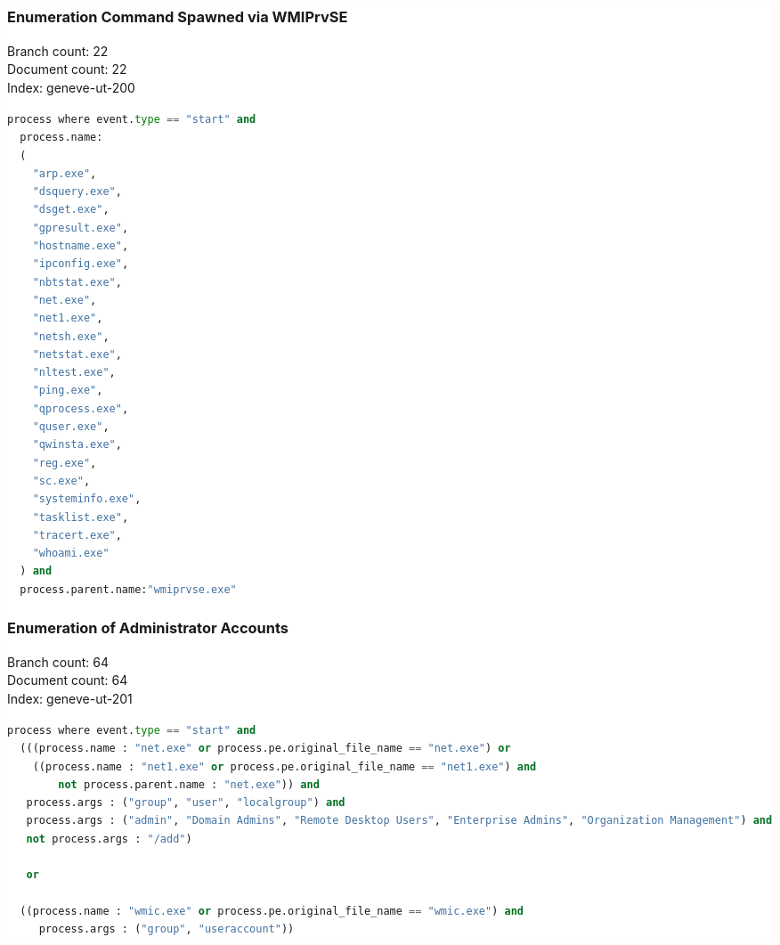 

### Enumeration Command Spawned via WMIPrvSE

Branch count: 22  
Document count: 22  
Index: geneve-ut-200

```python
process where event.type == "start" and
  process.name:
  (
    "arp.exe",
    "dsquery.exe",
    "dsget.exe",
    "gpresult.exe",
    "hostname.exe",
    "ipconfig.exe",
    "nbtstat.exe",
    "net.exe",
    "net1.exe",
    "netsh.exe",
    "netstat.exe",
    "nltest.exe",
    "ping.exe",
    "qprocess.exe",
    "quser.exe",
    "qwinsta.exe",
    "reg.exe",
    "sc.exe",
    "systeminfo.exe",
    "tasklist.exe",
    "tracert.exe",
    "whoami.exe"
  ) and
  process.parent.name:"wmiprvse.exe"
```



### Enumeration of Administrator Accounts

Branch count: 64  
Document count: 64  
Index: geneve-ut-201

```python
process where event.type == "start" and
  (((process.name : "net.exe" or process.pe.original_file_name == "net.exe") or
    ((process.name : "net1.exe" or process.pe.original_file_name == "net1.exe") and
        not process.parent.name : "net.exe")) and
   process.args : ("group", "user", "localgroup") and
   process.args : ("admin", "Domain Admins", "Remote Desktop Users", "Enterprise Admins", "Organization Management") and
   not process.args : "/add")

   or

  ((process.name : "wmic.exe" or process.pe.original_file_name == "wmic.exe") and
     process.args : ("group", "useraccount"))
```
